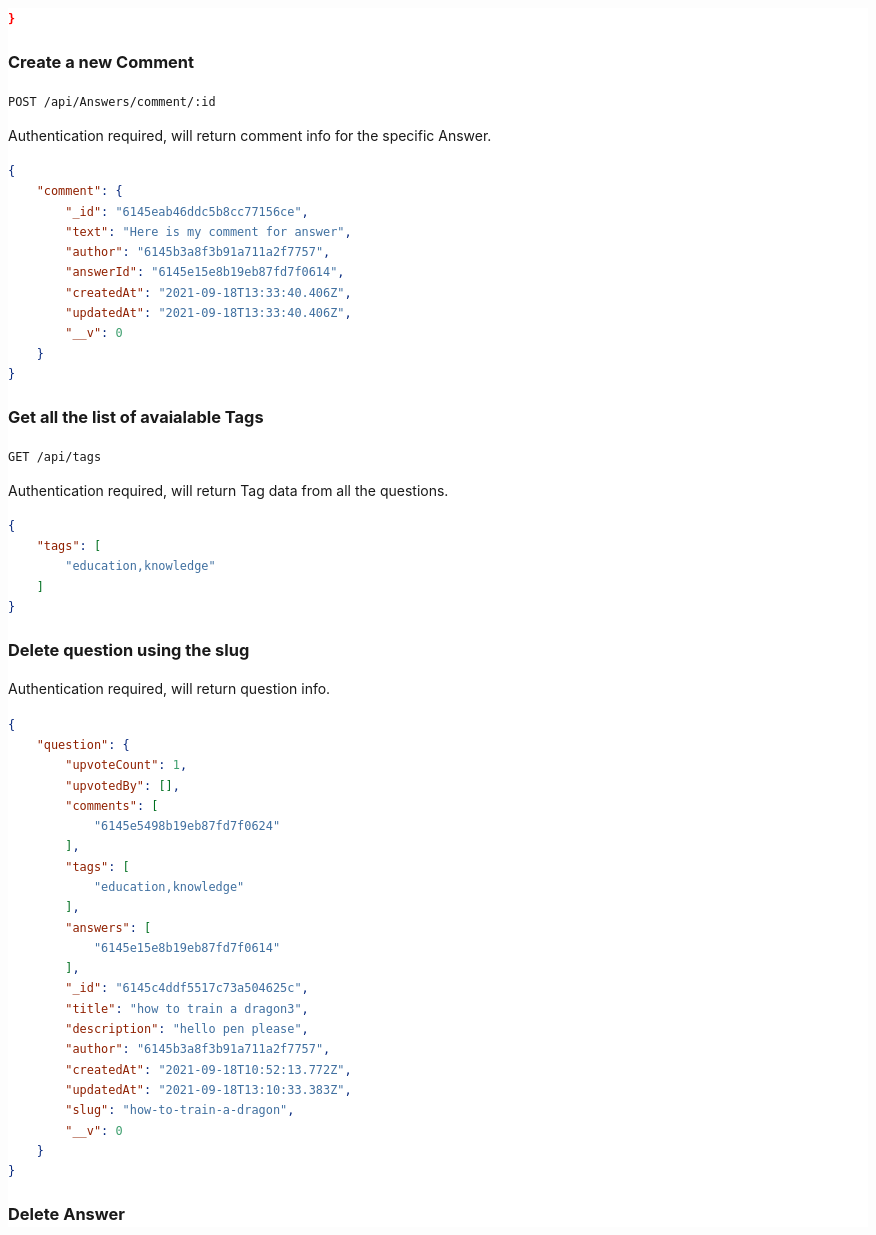 ```JSON
}
```
### Create a new Comment

`POST /api/Answers/comment/:id`

Authentication required, will return comment info for the specific Answer.

```JSON
{
    "comment": {
        "_id": "6145eab46ddc5b8cc77156ce",
        "text": "Here is my comment for answer",
        "author": "6145b3a8f3b91a711a2f7757",
        "answerId": "6145e15e8b19eb87fd7f0614",
        "createdAt": "2021-09-18T13:33:40.406Z",
        "updatedAt": "2021-09-18T13:33:40.406Z",
        "__v": 0
    }
}
```
### Get all the list of avaialable Tags

`GET /api/tags`

Authentication required, will return Tag data from all the questions.

```JSON
{
    "tags": [
        "education,knowledge"
    ]
}
```
### Delete question using the slug

Authentication required, will return question info.

```JSON
{
    "question": {
        "upvoteCount": 1,
        "upvotedBy": [],
        "comments": [
            "6145e5498b19eb87fd7f0624"
        ],
        "tags": [
            "education,knowledge"
        ],
        "answers": [
            "6145e15e8b19eb87fd7f0614"
        ],
        "_id": "6145c4ddf5517c73a504625c",
        "title": "how to train a dragon3",
        "description": "hello pen please",
        "author": "6145b3a8f3b91a711a2f7757",
        "createdAt": "2021-09-18T10:52:13.772Z",
        "updatedAt": "2021-09-18T13:10:33.383Z",
        "slug": "how-to-train-a-dragon",
        "__v": 0
    }
}
```
### Delete Answer
